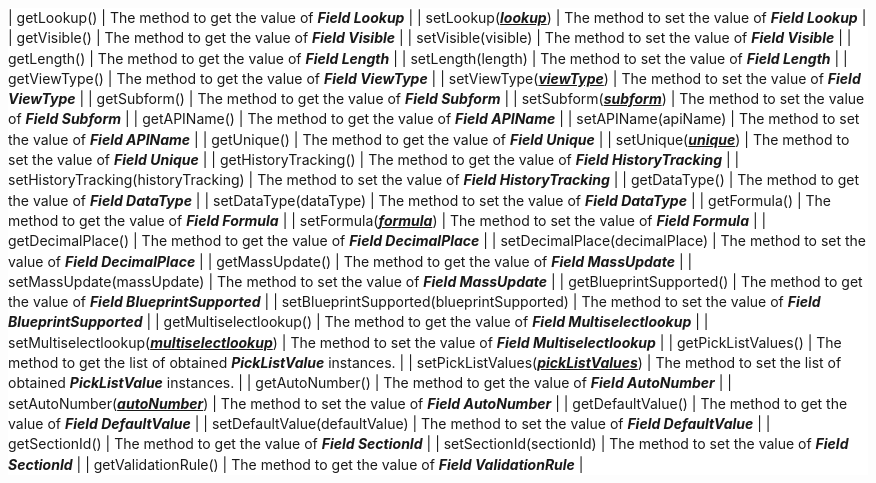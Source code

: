 | getLookup() | The method to get the value of ***Field Lookup*** |
| setLookup(***[lookup](fields.md#module)***) | The method to set the value of ***Field Lookup*** |
| getVisible() | The method to get the value of ***Field Visible*** |
| setVisible(visible) | The method to set the value of ***Field Visible*** |
| getLength() | The method to get the value of ***Field Length*** |
| setLength(length) | The method to set the value of ***Field Length*** |
| getViewType() | The method to get the value of ***Field ViewType*** |
| setViewType(***[viewType](fields.md#viewtype)***) | The method to set the value of ***Field ViewType*** |
| getSubform() | The method to get the value of ***Field Subform*** |
| setSubform(***[subform](fields.md#module)***) | The method to set the value of ***Field Subform*** |
| getAPIName() | The method to get the value of ***Field APIName*** |
| setAPIName(apiName) | The method to set the value of ***Field APIName*** |
| getUnique() | The method to get the value of ***Field Unique*** |
| setUnique(***[unique](fields.md#unique)***) | The method to set the value of ***Field Unique*** |
| getHistoryTracking() | The method to get the value of ***Field HistoryTracking*** |
| setHistoryTracking(historyTracking) | The method to set the value of ***Field HistoryTracking*** |
| getDataType() | The method to get the value of ***Field DataType*** |
| setDataType(dataType) | The method to set the value of ***Field DataType*** |
| getFormula() | The method to get the value of ***Field Formula*** |
| setFormula(***[formula](fields.md#formula)***) | The method to set the value of ***Field Formula*** |
| getDecimalPlace() | The method to get the value of ***Field DecimalPlace*** |
| setDecimalPlace(decimalPlace) | The method to set the value of ***Field DecimalPlace*** |
| getMassUpdate() | The method to get the value of ***Field MassUpdate*** |
| setMassUpdate(massUpdate) | The method to set the value of ***Field MassUpdate*** |
| getBlueprintSupported() | The method to get the value of ***Field BlueprintSupported*** |
| setBlueprintSupported(blueprintSupported) | The method to set the value of ***Field BlueprintSupported*** |
| getMultiselectlookup() | The method to get the value of ***Field Multiselectlookup*** |
| setMultiselectlookup(***[multiselectlookup](fields.md#multiselectlookup)***) | The method to set the value of ***Field Multiselectlookup*** |
| getPickListValues() | The method to get the list of obtained ***PickListValue*** instances. |
| setPickListValues(***[pickListValues](fields.md#picklistvalue)***) | The method to set the list of obtained ***PickListValue*** instances. |
| getAutoNumber() | The method to get the value of ***Field AutoNumber*** |
| setAutoNumber(***[autoNumber](fields.md#autonumber)***) | The method to set the value of ***Field AutoNumber*** |
| getDefaultValue() | The method to get the value of ***Field DefaultValue*** |
| setDefaultValue(defaultValue) | The method to set the value of ***Field DefaultValue*** |
| getSectionId() | The method to get the value of ***Field SectionId*** |
| setSectionId(sectionId) | The method to set the value of ***Field SectionId*** |
| getValidationRule() | The method to get the value of ***Field ValidationRule*** |